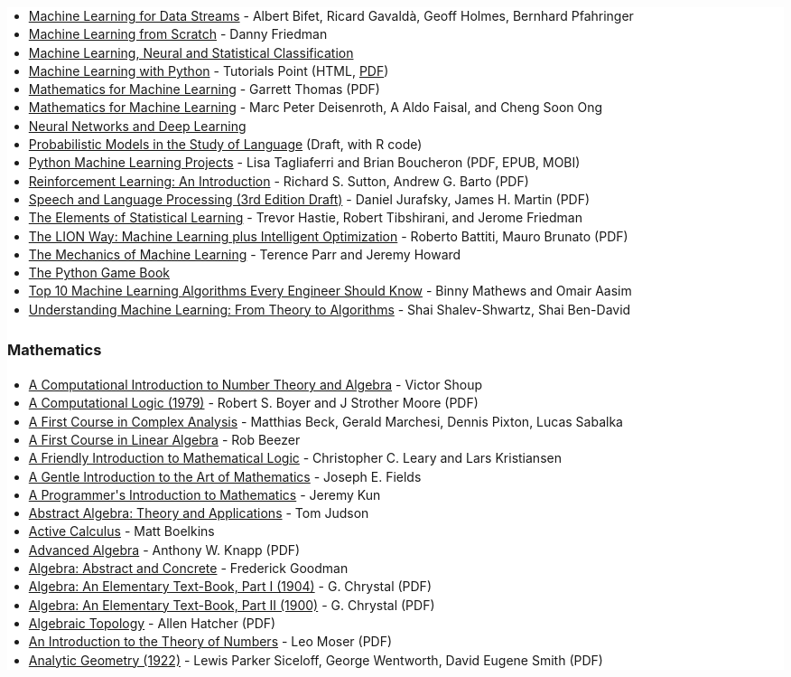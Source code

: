 * [Machine Learning for Data Streams](https://moa.cms.waikato.ac.nz/book-html/) - Albert Bifet, Ricard Gavaldà, Geoff Holmes, Bernhard Pfahringer
* [Machine Learning from Scratch](https://dafriedman97.github.io/mlbook/content/introduction.html) - Danny Friedman
* [Machine Learning, Neural and Statistical Classification](http://www1.maths.leeds.ac.uk/~charles/statlog/)
* [Machine Learning with Python](https://www.tutorialspoint.com/machine_learning_with_python) - Tutorials Point (HTML, [PDF](https://www.tutorialspoint.com/machine_learning_with_python/machine_learning_with_python_tutorial.pdf))
* [Mathematics for Machine Learning](https://gwthomas.github.io/docs/math4ml.pdf) - Garrett Thomas (PDF)
* [Mathematics for Machine Learning](https://mml-book.github.io) - Marc Peter Deisenroth, A Aldo Faisal, and Cheng Soon Ong
* [Neural Networks and Deep Learning](http://neuralnetworksanddeeplearning.com)
* [Probabilistic Models in the Study of Language](http://idiom.ucsd.edu/~rlevy/pmsl_textbook/text.html) (Draft, with R code)
* [Python Machine Learning Projects](https://www.digitalocean.com/community/books/python-machine-learning-projects-a-digitalocean-ebook) - Lisa Tagliaferri and Brian Boucheron (PDF, EPUB, MOBI)
* [Reinforcement Learning: An Introduction](http://incompleteideas.net/book/RLbook2020.pdf) - Richard S. Sutton, Andrew G. Barto (PDF)
* [Speech and Language Processing (3rd Edition Draft)](https://web.stanford.edu/~jurafsky/slp3/ed3book.pdf) - Daniel Jurafsky, James H. Martin (PDF)
* [The Elements of Statistical Learning](https://web.stanford.edu/~hastie/ElemStatLearn/) - Trevor Hastie, Robert Tibshirani, and Jerome Friedman
* [The LION Way: Machine Learning plus Intelligent Optimization](https://intelligent-optimization.org/LIONbook/lionbook_3v0.pdf) - Roberto Battiti, Mauro Brunato (PDF)
* [The Mechanics of Machine Learning](https://mlbook.explained.ai) - Terence Parr and Jeremy Howard
* [The Python Game Book](http://thepythongamebook.com/en%3Astart)
* [Top 10 Machine Learning Algorithms Every Engineer Should Know](https://www.dezyre.com/article/top-10-machine-learning-algorithms/202) - Binny Mathews and Omair Aasim
* [Understanding Machine Learning: From Theory to Algorithms](https://www.cs.huji.ac.il/~shais/UnderstandingMachineLearning) - Shai Shalev-Shwartz, Shai Ben-David


### Mathematics

* [A Computational Introduction to Number Theory and Algebra](https://shoup.net/ntb/) - Victor Shoup
* [A Computational Logic (1979)](https://www.cs.utexas.edu/users/boyer/acl.pdf) - Robert S. Boyer and J Strother Moore (PDF)
* [A First Course in Complex Analysis](http://math.sfsu.edu/beck/complex.html) - Matthias Beck, Gerald Marchesi, Dennis Pixton, Lucas Sabalka
* [A First Course in Linear Algebra](http://linear.ups.edu) - Rob Beezer
* [A Friendly Introduction to Mathematical Logic](https://milneopentextbooks.org/a-friendly-introduction-to-mathematical-logic/) - Christopher C. Leary and Lars Kristiansen
* [A Gentle Introduction to the Art of Mathematics](https://osj1961.github.io/giam/) - Joseph E. Fields
* [A Programmer's Introduction to Mathematics](https://pimbook.org) - Jeremy Kun
* [Abstract Algebra: Theory and Applications](http://abstract.ups.edu) - Tom Judson
* [Active Calculus](https://scholarworks.gvsu.edu/books/20/) - Matt Boelkins
* [Advanced Algebra](http://www.math.stonybrook.edu/~aknapp/download/a2-alg-inside.pdf) - Anthony W. Knapp (PDF)
* [Algebra: Abstract and Concrete](https://homepage.divms.uiowa.edu/~goodman/algebrabook.dir/algebrabook.html) - Frederick Goodman
* [Algebra: An Elementary Text-Book, Part I (1904)](http://djm.cc/library/Algebra_Elementary_Text-Book_Part_I_Chrystal_edited.pdf) - G. Chrystal (PDF)
* [Algebra: An Elementary Text-Book, Part II (1900)](http://djm.cc/library/Algebra_Elementary_Text-Book_Part_II_Chrystal_edited02.pdf) - G. Chrystal (PDF)
* [Algebraic Topology](https://pi.math.cornell.edu/~hatcher/AT/ATpage.html) - Allen Hatcher (PDF)
* [An Introduction to the Theory of Numbers](http://www.trillia.com/moser-number.html) - Leo Moser (PDF)
* [Analytic Geometry (1922)](http://djm.cc/library/Analytic_Geometry_Siceloff_Wentworth_Smith_edited.pdf) - Lewis Parker Siceloff, George Wentworth, David Eugene Smith (PDF)